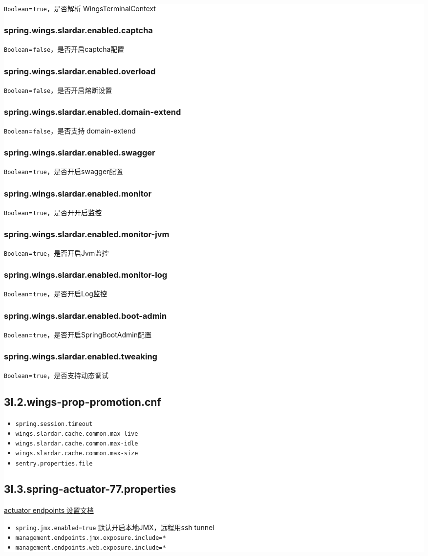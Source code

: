 `Boolean`=`true`，是否解析 WingsTerminalContext

### spring.wings.slardar.enabled.captcha

`Boolean`=`false`，是否开启captcha配置

### spring.wings.slardar.enabled.overload

`Boolean`=`false`，是否开启熔断设置

### spring.wings.slardar.enabled.domain-extend

`Boolean`=`false`，是否支持 domain-extend

### spring.wings.slardar.enabled.swagger

`Boolean`=`true`，是否开启swagger配置

### spring.wings.slardar.enabled.monitor

`Boolean`=`true`，是否开开启监控

### spring.wings.slardar.enabled.monitor-jvm

`Boolean`=`true`，是否开启Jvm监控

### spring.wings.slardar.enabled.monitor-log

`Boolean`=`true`，是否开启Log监控

### spring.wings.slardar.enabled.boot-admin

`Boolean`=`true`，是否开启SpringBootAdmin配置

### spring.wings.slardar.enabled.tweaking

`Boolean`=`true`，是否支持动态调试

## 3I.2.wings-prop-promotion.cnf

* `spring.session.timeout`
* `wings.slardar.cache.common.max-live`
* `wings.slardar.cache.common.max-idle`
* `wings.slardar.cache.common.max-size`
* `sentry.properties.file`

## 3I.3.spring-actuator-77.properties

[actuator endpoints 设置文档](https://docs.spring.io/spring-boot/docs/2.7.7/reference/htmlsingle/#actuator.endpoints)

* `spring.jmx.enabled=true` 默认开启本地JMX，远程用ssh tunnel
* `management.endpoints.jmx.exposure.include=*`
* `management.endpoints.web.exposure.include=*`
